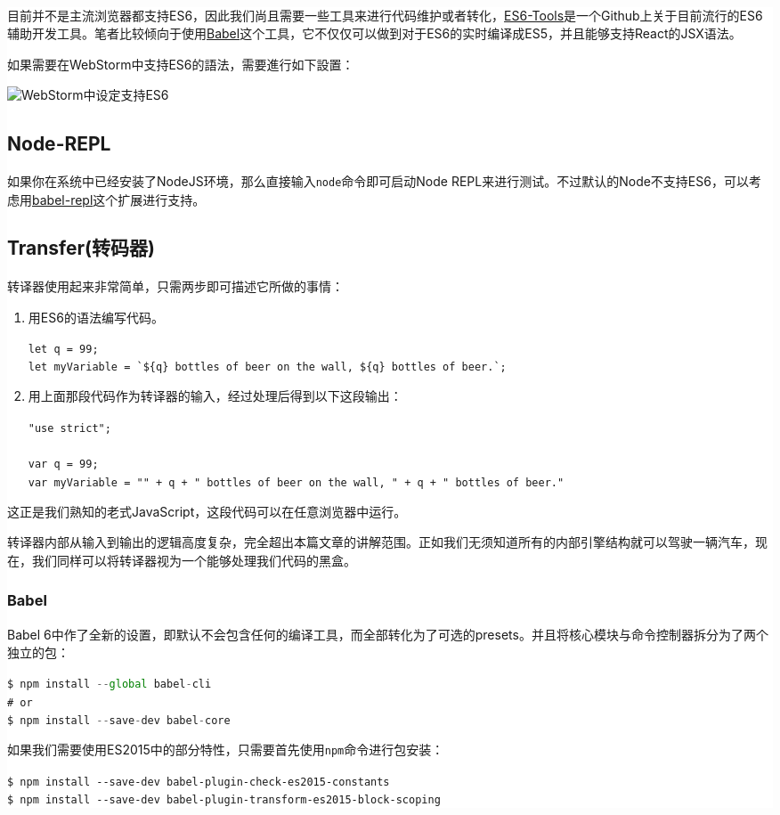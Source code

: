 目前并不是主流浏览器都支持ES6，因此我们尚且需要一些工具来进行代码维护或者转化，[ES6-Tools][2]是一个Github上关于目前流行的ES6辅助开发工具。笔者比较倾向于使用[Babel][3]这个工具，它不仅仅可以做到对于ES6的实时编译成ES5，并且能够支持React的JSX语法。

如果需要在WebStorm中支持ES6的語法，需要進行如下設置：


![WebStorm中设定支持ES6](http://blog.jetbrains.com/webstorm/files/2015/05/js-version.png)



## Node-REPL

如果你在系统中已经安装了NodeJS环境，那么直接输入`node`命令即可启动Node REPL来进行测试。不过默认的Node不支持ES6，可以考虑用[babel-repl](https://www.npmjs.com/package/babel-repl)这个扩展进行支持。



## Transfer(转码器)

转译器使用起来非常简单，只需两步即可描述它所做的事情：

1. 用ES6的语法编写代码。
   
   ``` 
   let q = 99;
   let myVariable = `${q} bottles of beer on the wall, ${q} bottles of beer.`;
   ```
   
2. 用上面那段代码作为转译器的输入，经过处理后得到以下这段输出：
   
   ``` 
   "use strict";
   
   var q = 99;
   var myVariable = "" + q + " bottles of beer on the wall, " + q + " bottles of beer."
   ```

这正是我们熟知的老式JavaScript，这段代码可以在任意浏览器中运行。

转译器内部从输入到输出的逻辑高度复杂，完全超出本篇文章的讲解范围。正如我们无须知道所有的内部引擎结构就可以驾驶一辆汽车，现在，我们同样可以将转译器视为一个能够处理我们代码的黑盒。



### Babel

Babel 6中作了全新的设置，即默认不会包含任何的编译工具，而全部转化为了可选的presets。并且将核心模块与命令控制器拆分为了两个独立的包：

``` javascript
$ npm install --global babel-cli
# or
$ npm install --save-dev babel-core
```

如果我们需要使用ES2015中的部分特性，只需要首先使用`npm`命令进行包安装：

``` 
$ npm install --save-dev babel-plugin-check-es2015-constants
$ npm install --save-dev babel-plugin-transform-es2015-block-scoping
```


[1]: https://github.com/airbnb/javascript
[2]: https://github.com/addyosmani/es6-tools
[3]: https://babeljs.io/docs/learn-es2015/
[4]: http://blog.jetbrains.com/webstorm/files/2015/05/js-version.png
[5]: https://babeljs.io/docs/learn-es2015/
[6]: http://facebook.github.io/immutable-js/
[7]: https://people.mozilla.org/~jorendorff/es6-draft.html
[8]: https://github.com/lukehoban/es6features
[9]: http://javascript.ruanyifeng.com/#introduction
[10]: http://www.infoq.com/cn/es6-in-depth/